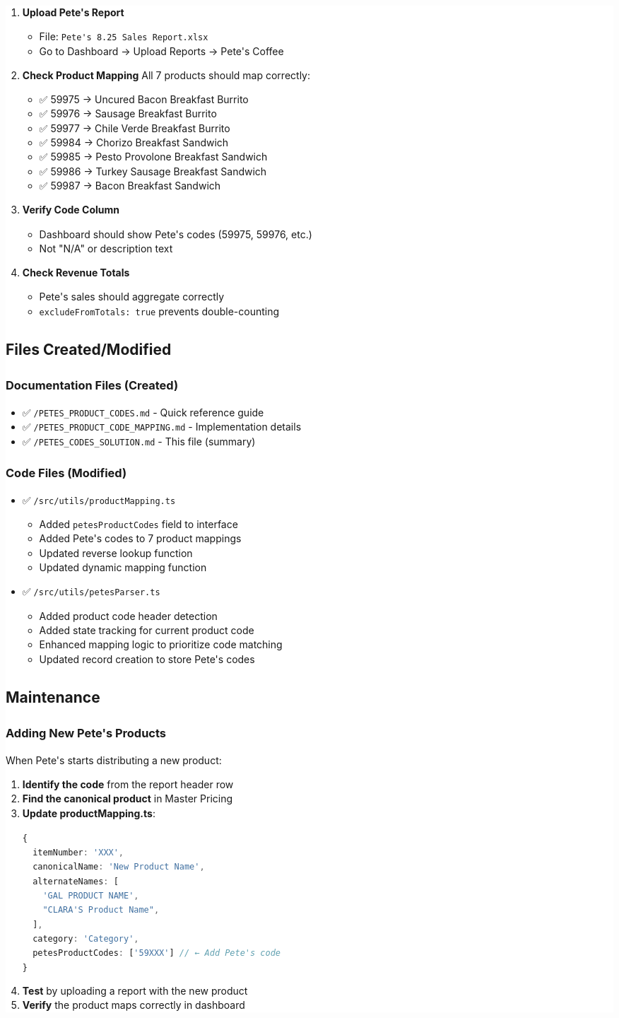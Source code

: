 1. **Upload Pete's Report**
   - File: `Pete's 8.25 Sales Report.xlsx`
   - Go to Dashboard → Upload Reports → Pete's Coffee

2. **Check Product Mapping**
   All 7 products should map correctly:
   - ✅ 59975 → Uncured Bacon Breakfast Burrito
   - ✅ 59976 → Sausage Breakfast Burrito
   - ✅ 59977 → Chile Verde Breakfast Burrito
   - ✅ 59984 → Chorizo Breakfast Sandwich
   - ✅ 59985 → Pesto Provolone Breakfast Sandwich
   - ✅ 59986 → Turkey Sausage Breakfast Sandwich
   - ✅ 59987 → Bacon Breakfast Sandwich

3. **Verify Code Column**
   - Dashboard should show Pete's codes (59975, 59976, etc.)
   - Not "N/A" or description text

4. **Check Revenue Totals**
   - Pete's sales should aggregate correctly
   - `excludeFromTotals: true` prevents double-counting

## Files Created/Modified

### Documentation Files (Created)
- ✅ `/PETES_PRODUCT_CODES.md` - Quick reference guide
- ✅ `/PETES_PRODUCT_CODE_MAPPING.md` - Implementation details
- ✅ `/PETES_CODES_SOLUTION.md` - This file (summary)

### Code Files (Modified)
- ✅ `/src/utils/productMapping.ts`
  - Added `petesProductCodes` field to interface
  - Added Pete's codes to 7 product mappings
  - Updated reverse lookup function
  - Updated dynamic mapping function

- ✅ `/src/utils/petesParser.ts`
  - Added product code header detection
  - Added state tracking for current product code
  - Enhanced mapping logic to prioritize code matching
  - Updated record creation to store Pete's codes

## Maintenance

### Adding New Pete's Products

When Pete's starts distributing a new product:

1. **Identify the code** from the report header row
2. **Find the canonical product** in Master Pricing
3. **Update productMapping.ts**:
   ```typescript
   {
     itemNumber: 'XXX',
     canonicalName: 'New Product Name',
     alternateNames: [
       'GAL PRODUCT NAME',
       "CLARA'S Product Name",
     ],
     category: 'Category',
     petesProductCodes: ['59XXX'] // ← Add Pete's code
   }
   ```
4. **Test** by uploading a report with the new product
5. **Verify** the product maps correctly in dashboard
